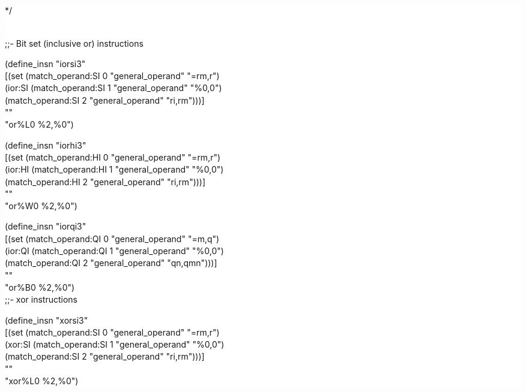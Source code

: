 \*/


\
;;- Bit set (inclusive or) instructions

(define\_insn "iorsi3"
\
\[(set (match\_operand:SI 0 "general\_operand" "=rm,r")
\
(ior:SI (match\_operand:SI 1 "general\_operand" "%0,0")
\
(match\_operand:SI 2 "general\_operand" "ri,rm")))]
\
""
\
"or%L0 %2,%0")

(define\_insn "iorhi3"
\
\[(set (match\_operand:HI 0 "general\_operand" "=rm,r")
\
(ior:HI (match\_operand:HI 1 "general\_operand" "%0,0")
\
(match\_operand:HI 2 "general\_operand" "ri,rm")))]
\
""
\
"or%W0 %2,%0")

(define\_insn "iorqi3"
\
\[(set (match\_operand:QI 0 "general\_operand" "=m,q")
\
(ior:QI (match\_operand:QI 1 "general\_operand" "%0,0")
\
(match\_operand:QI 2 "general\_operand" "qn,qmn")))]
\
""
\
"or%B0 %2,%0")
\
;;- xor instructions

(define\_insn "xorsi3"
\
\[(set (match\_operand:SI 0 "general\_operand" "=rm,r")
\
(xor:SI (match\_operand:SI 1 "general\_operand" "%0,0")
\
(match\_operand:SI 2 "general\_operand" "ri,rm")))]
\
""
\
"xor%L0 %2,%0")
